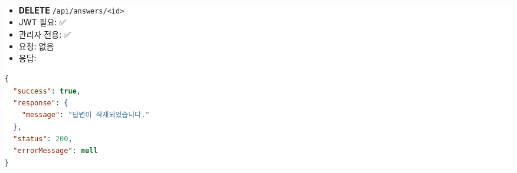 - **DELETE** `/api/answers/<id>`
- JWT 필요: ✅
- 관리자 전용: ✅
- 요청: 없음
- 응답:

```json
{
  "success": true,
  "response": {
    "message": "답변이 삭제되었습니다."
  },
  "status": 200,
  "errorMessage": null
}
```

